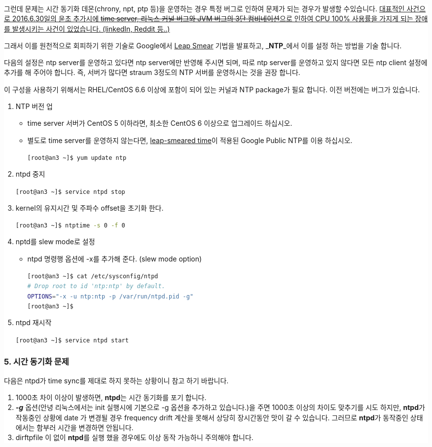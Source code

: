 그런데 문제는 시간 동기화 데몬\(chrony, npt, ptp 등\)을 운영하는 경우 특정 버그로 인하여 문제가 되는 경우가 발생할 수있습니다. [대표적인 사건으로 2016.6.30일의 윤초 추가시에 ~~time server, 리눅스 커널 버그와 JVM 버그의 3단 컴비네이션~~으로 인하여 CPU 100% 사용률을 가지게 되는 장애를 발생시키는 사건이 있었습니다. \(linkedIn, Reddit 등..\)](https://translate.google.com/translate?hl=ko&sl=ja&tl=ko&u=https%3A%2F%2Fsrad.jp%2F~marusa%2Fjournal%2F593599%2F)

그래서 이를 원천적으로 회피하기 위한 기술로 Google에서 [Leap Smear](https://googleblog.blogspot.kr/2011/09/time-technology-and-leaping-seconds.html) 기법을 발표하고, _**NTP**_에서 이를 설정 하는 방법을 기술 합니다.

다음의 설정은 ntp server를 운영하고 있다면 ntp server에만 반영해 주시면 되며, 따로 ntp server를 운영하고 있지 않다면 모든 ntp client 설정에 추가를 해 주어야 합니다. 즉, 서버가 많다면 straum 3정도의 NTP 서버를 운영하시는 것을 권장 합니다.

이 구성을 사용하기 위해서는 RHEL/CentOS 6.6 이상에 포함이 되어 있는 커널과 NTP package가 필요 합니다. 이전 버전에는 버그가 있습니다.

1. NTP 버전 업
   * time server 서버가 CentOS 5 이하라면, 최소한 CentOS 6 이상으로 업그레이드 하십시오.
   * 별도로 time server를 운영하지 않는다면, [leap-smeared time](https://developers.google.com/time/smear)이 적용된 Google Public NTP를 이용 하십시오.

     ```bash
     [root@an3 ~]$ yum update ntp
     ```
2. ntpd 중지

   ```bash
   [root@an3 ~]$ service ntpd stop
   ```

3. kernel의 유지시간 및 주파수 offset을 초기화 한다.

   ```bash
   [root@an3 ~]$ ntptime -s 0 -f 0
   ```

4. nptd를 slew mode로 설정
   * ntpd 명령행 옵션에 -x를 추가해 준다. \(slew mode option\)

     ```bash
     [root@an3 ~]$ cat /etc/sysconfig/ntpd
     # Drop root to id 'ntp:ntp' by default.
     OPTIONS="-x -u ntp:ntp -p /var/run/ntpd.pid -g"
     [root@an3 ~]$
     ```
5. ntpd 재시작

   ```bash
   [root@an3 ~]$ service ntpd start
   ```

### 5. 시간 동기화 문제

다음은 ntpd가 time sync를 제대로 하지 못하는 상황이니 참고 하기 바랍니다.

1. 1000초 차이 이상이 발생하면, **ntpd**는 시간 동기화를 포기 합니다.
2. _**-g**_ 옵션\(안녕 리눅스에서는 init 실행시에 기본으로 -g 옵션을 추가하고 있습니다.\)을 주면 1000초 이상의 차이도 맞추기를 시도 하지만, **ntpd**가 작동중인 상황에 date 가 변경될 경우 frequency drift 계산을 못해서 상당히 장시간동안 맛이 갈 수 있습니다. 그러므로 **ntpd**가 동작중인 상태에서는 함부러 시간을 변경하면 안됩니다.
3. dirftpfile 이 없이 **ntpd**를 실행 했을 경우에도 이상 동작 가능하니 주의해야 합니다.

